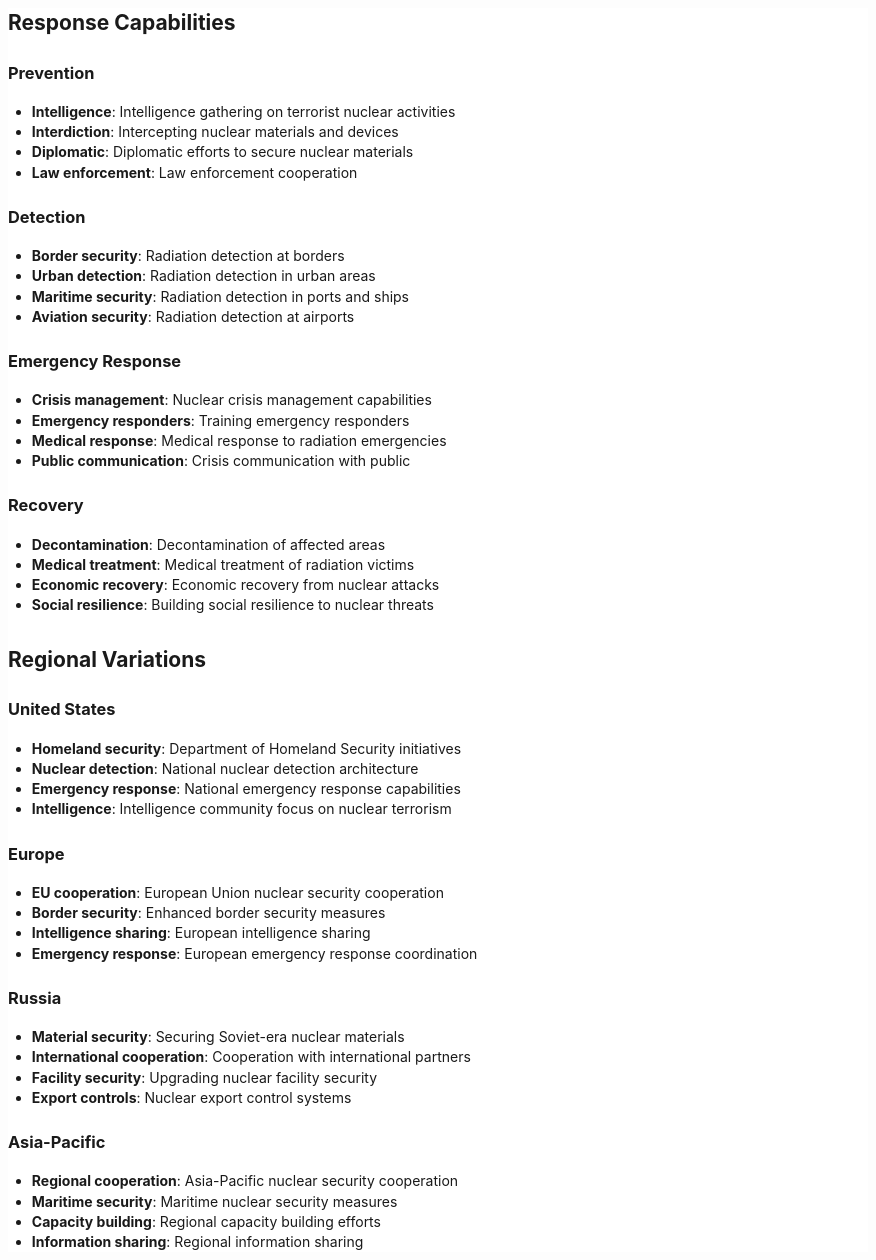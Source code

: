 ## Response Capabilities

### Prevention
- **Intelligence**: Intelligence gathering on terrorist nuclear activities
- **Interdiction**: Intercepting nuclear materials and devices
- **Diplomatic**: Diplomatic efforts to secure nuclear materials
- **Law enforcement**: Law enforcement cooperation

### Detection
- **Border security**: Radiation detection at borders
- **Urban detection**: Radiation detection in urban areas
- **Maritime security**: Radiation detection in ports and ships
- **Aviation security**: Radiation detection at airports

### Emergency Response
- **Crisis management**: Nuclear crisis management capabilities
- **Emergency responders**: Training emergency responders
- **Medical response**: Medical response to radiation emergencies
- **Public communication**: Crisis communication with public

### Recovery
- **Decontamination**: Decontamination of affected areas
- **Medical treatment**: Medical treatment of radiation victims
- **Economic recovery**: Economic recovery from nuclear attacks
- **Social resilience**: Building social resilience to nuclear threats

## Regional Variations

### United States
- **Homeland security**: Department of Homeland Security initiatives
- **Nuclear detection**: National nuclear detection architecture
- **Emergency response**: National emergency response capabilities
- **Intelligence**: Intelligence community focus on nuclear terrorism

### Europe
- **EU cooperation**: European Union nuclear security cooperation
- **Border security**: Enhanced border security measures
- **Intelligence sharing**: European intelligence sharing
- **Emergency response**: European emergency response coordination

### Russia
- **Material security**: Securing Soviet-era nuclear materials
- **International cooperation**: Cooperation with international partners
- **Facility security**: Upgrading nuclear facility security
- **Export controls**: Nuclear export control systems

### Asia-Pacific
- **Regional cooperation**: Asia-Pacific nuclear security cooperation
- **Maritime security**: Maritime nuclear security measures
- **Capacity building**: Regional capacity building efforts
- **Information sharing**: Regional information sharing
